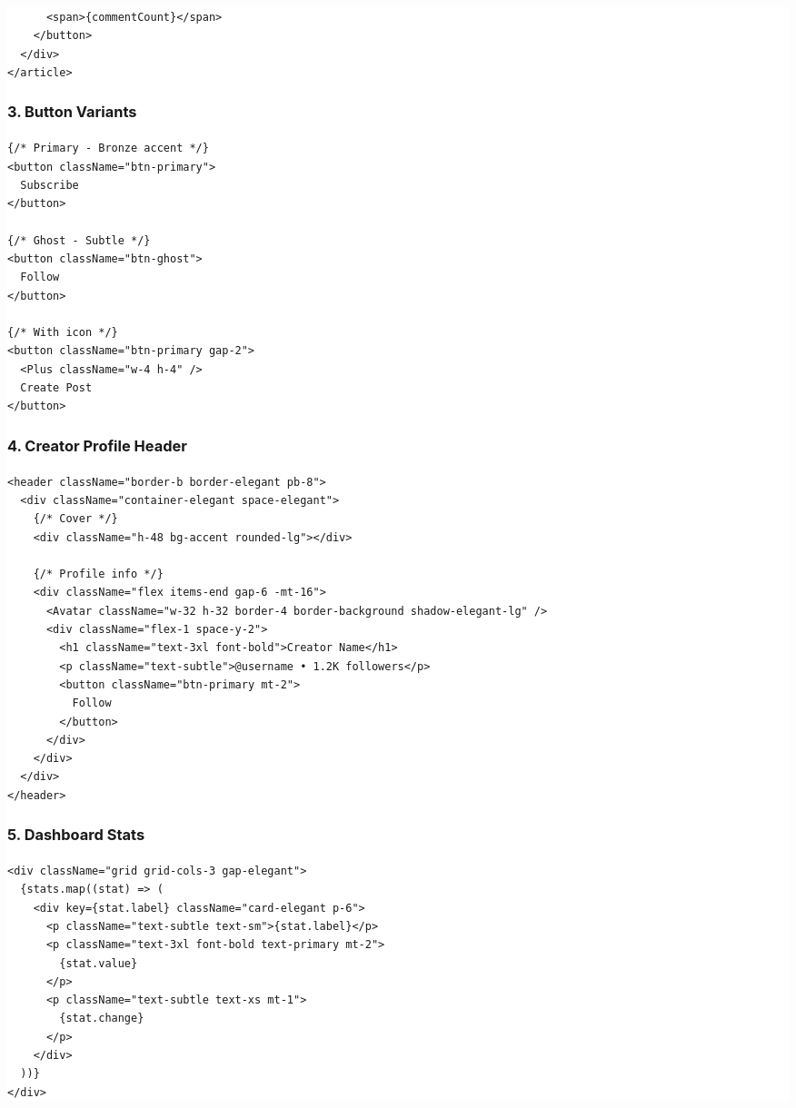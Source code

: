 ```tsx
      <span>{commentCount}</span>
    </button>
  </div>
</article>
```

### 3. Button Variants
```tsx
{/* Primary - Bronze accent */}
<button className="btn-primary">
  Subscribe
</button>

{/* Ghost - Subtle */}
<button className="btn-ghost">
  Follow
</button>

{/* With icon */}
<button className="btn-primary gap-2">
  <Plus className="w-4 h-4" />
  Create Post
</button>
```

### 4. Creator Profile Header
```tsx
<header className="border-b border-elegant pb-8">
  <div className="container-elegant space-elegant">
    {/* Cover */}
    <div className="h-48 bg-accent rounded-lg"></div>
    
    {/* Profile info */}
    <div className="flex items-end gap-6 -mt-16">
      <Avatar className="w-32 h-32 border-4 border-background shadow-elegant-lg" />
      <div className="flex-1 space-y-2">
        <h1 className="text-3xl font-bold">Creator Name</h1>
        <p className="text-subtle">@username • 1.2K followers</p>
        <button className="btn-primary mt-2">
          Follow
        </button>
      </div>
    </div>
  </div>
</header>
```

### 5. Dashboard Stats
```tsx
<div className="grid grid-cols-3 gap-elegant">
  {stats.map((stat) => (
    <div key={stat.label} className="card-elegant p-6">
      <p className="text-subtle text-sm">{stat.label}</p>
      <p className="text-3xl font-bold text-primary mt-2">
        {stat.value}
      </p>
      <p className="text-subtle text-xs mt-1">
        {stat.change}
      </p>
    </div>
  ))}
</div>
```
